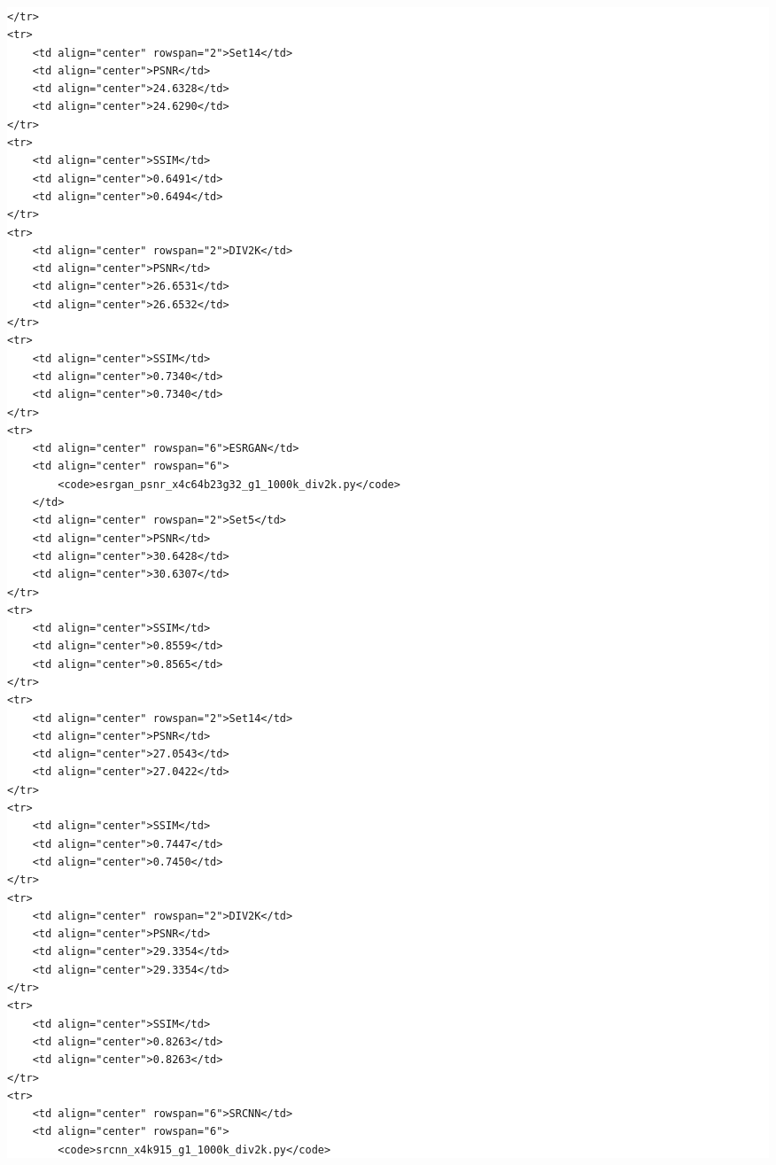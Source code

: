     </tr>
    <tr>
        <td align="center" rowspan="2">Set14</td>
        <td align="center">PSNR</td>
        <td align="center">24.6328</td>
        <td align="center">24.6290</td>
    </tr>
    <tr>
        <td align="center">SSIM</td>
        <td align="center">0.6491</td>
        <td align="center">0.6494</td>
    </tr>
    <tr>
        <td align="center" rowspan="2">DIV2K</td>
        <td align="center">PSNR</td>
        <td align="center">26.6531</td>
        <td align="center">26.6532</td>
    </tr>
    <tr>
        <td align="center">SSIM</td>
        <td align="center">0.7340</td>
        <td align="center">0.7340</td>
    </tr>
    <tr>
	    <td align="center" rowspan="6">ESRGAN</td>
	    <td align="center" rowspan="6">
            <code>esrgan_psnr_x4c64b23g32_g1_1000k_div2k.py</code>
        </td>
	    <td align="center" rowspan="2">Set5</td>
        <td align="center">PSNR</td>
        <td align="center">30.6428</td>
        <td align="center">30.6307</td>
    </tr>
    <tr>
        <td align="center">SSIM</td>
        <td align="center">0.8559</td>
        <td align="center">0.8565</td>
    </tr>
    <tr>
        <td align="center" rowspan="2">Set14</td>
        <td align="center">PSNR</td>
        <td align="center">27.0543</td>
        <td align="center">27.0422</td>
    </tr>
    <tr>
        <td align="center">SSIM</td>
        <td align="center">0.7447</td>
        <td align="center">0.7450</td>
    </tr>
    <tr>
        <td align="center" rowspan="2">DIV2K</td>
        <td align="center">PSNR</td>
        <td align="center">29.3354</td>
        <td align="center">29.3354</td>
    </tr>
    <tr>
        <td align="center">SSIM</td>
        <td align="center">0.8263</td>
        <td align="center">0.8263</td>
    </tr>
    <tr>
	    <td align="center" rowspan="6">SRCNN</td>
	    <td align="center" rowspan="6">
            <code>srcnn_x4k915_g1_1000k_div2k.py</code>